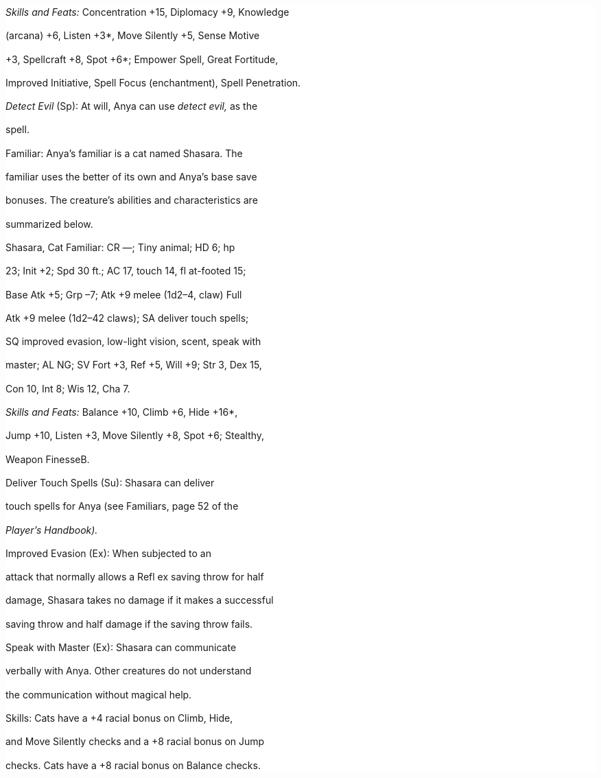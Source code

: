 *Skills and Feats:* Concentration +15, Diplomacy +9, Knowledge

(arcana) +6, Listen +3\*, Move Silently +5, Sense Motive

+3, Spellcraft +8, Spot +6\*; Empower Spell, Great Fortitude,

Improved Initiative, Spell Focus (enchantment), Spell Penetration.

*Detect Evil* (Sp): At will, Anya can use *detect evil,* as the

spell.

Familiar: Anya’s familiar is a cat named Shasara. The

familiar uses the better of its own and Anya’s base save

bonuses. The creature’s abilities and characteristics are

summarized below.

Shasara, Cat Familiar: CR —; Tiny animal; HD 6; hp

23; Init +2; Spd 30 ft.; AC 17, touch 14, fl at-footed 15;

Base Atk +5; Grp –7; Atk +9 melee (1d2–4, claw) Full

Atk +9 melee (1d2–42 claws); SA deliver touch spells;

SQ improved evasion, low-light vision, scent, speak with

master; AL NG; SV Fort +3, Ref +5, Will +9; Str 3, Dex 15,

Con 10, Int 8; Wis 12, Cha 7.

*Skills and Feats:* Balance +10, Climb +6, Hide +16\*,

Jump +10, Listen +3, Move Silently +8, Spot +6; Stealthy,

Weapon FinesseB.

Deliver Touch Spells (Su): Shasara can deliver

touch spells for Anya (see Familiars, page 52 of the

*Player’s Handbook).*

Improved Evasion (Ex): When subjected to an

attack that normally allows a Refl ex saving throw for half

damage, Shasara takes no damage if it makes a successful

saving throw and half damage if the saving throw fails.

Speak with Master (Ex): Shasara can communicate

verbally with Anya. Other creatures do not understand

the communication without magical help.

Skills: Cats have a +4 racial bonus on Climb, Hide,

and Move Silently checks and a +8 racial bonus on Jump

checks. Cats have a +8 racial bonus on Balance checks.
